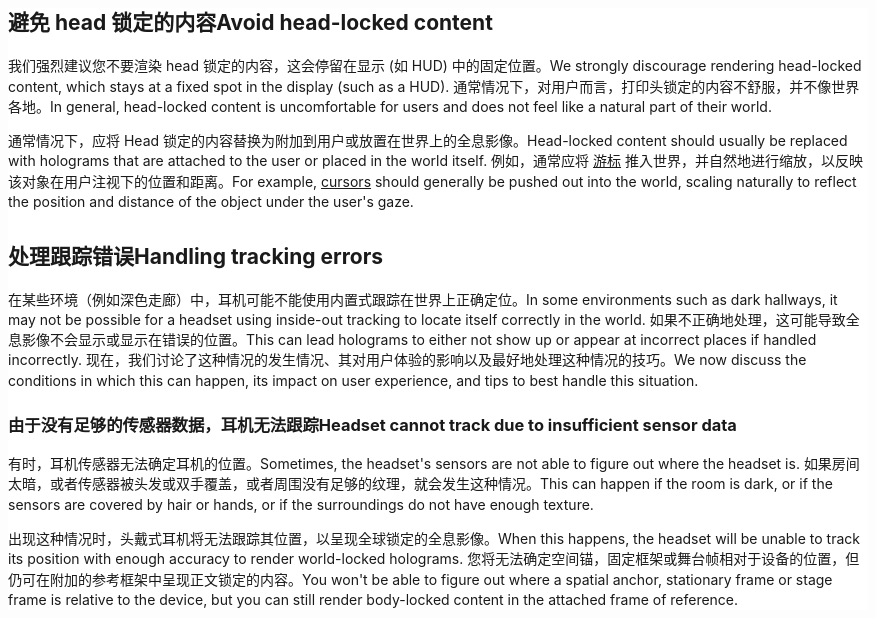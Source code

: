 ## <a name="avoid-head-locked-content"></a><span data-ttu-id="d8faf-285">避免 head 锁定的内容</span><span class="sxs-lookup"><span data-stu-id="d8faf-285">Avoid head-locked content</span></span>

<span data-ttu-id="d8faf-286">我们强烈建议您不要渲染 head 锁定的内容，这会停留在显示 (如 HUD) 中的固定位置。</span><span class="sxs-lookup"><span data-stu-id="d8faf-286">We strongly discourage rendering head-locked content, which stays at a fixed spot in the display (such as a HUD).</span></span> <span data-ttu-id="d8faf-287">通常情况下，对用户而言，打印头锁定的内容不舒服，并不像世界各地。</span><span class="sxs-lookup"><span data-stu-id="d8faf-287">In general, head-locked content is uncomfortable for users and does not feel like a natural part of their world.</span></span>

<span data-ttu-id="d8faf-288">通常情况下，应将 Head 锁定的内容替换为附加到用户或放置在世界上的全息影像。</span><span class="sxs-lookup"><span data-stu-id="d8faf-288">Head-locked content should usually be replaced with holograms that are attached to the user or placed in the world itself.</span></span> <span data-ttu-id="d8faf-289">例如，通常应将 [游标](cursors.md) 推入世界，并自然地进行缩放，以反映该对象在用户注视下的位置和距离。</span><span class="sxs-lookup"><span data-stu-id="d8faf-289">For example, [cursors](cursors.md) should generally be pushed out into the world, scaling naturally to reflect the position and distance of the object under the user's gaze.</span></span>

## <a name="handling-tracking-errors"></a><span data-ttu-id="d8faf-290">处理跟踪错误</span><span class="sxs-lookup"><span data-stu-id="d8faf-290">Handling tracking errors</span></span>

<span data-ttu-id="d8faf-291">在某些环境（例如深色走廊）中，耳机可能不能使用内置式跟踪在世界上正确定位。</span><span class="sxs-lookup"><span data-stu-id="d8faf-291">In some environments such as dark hallways, it may not be possible for a headset using inside-out tracking to locate itself correctly in the world.</span></span> <span data-ttu-id="d8faf-292">如果不正确地处理，这可能导致全息影像不会显示或显示在错误的位置。</span><span class="sxs-lookup"><span data-stu-id="d8faf-292">This can lead holograms to either not show up or appear at incorrect places if handled incorrectly.</span></span> <span data-ttu-id="d8faf-293">现在，我们讨论了这种情况的发生情况、其对用户体验的影响以及最好地处理这种情况的技巧。</span><span class="sxs-lookup"><span data-stu-id="d8faf-293">We now discuss the conditions in which this can happen, its impact on user experience, and tips to best handle this situation.</span></span>

### <a name="headset-cannot-track-due-to-insufficient-sensor-data"></a><span data-ttu-id="d8faf-294">由于没有足够的传感器数据，耳机无法跟踪</span><span class="sxs-lookup"><span data-stu-id="d8faf-294">Headset cannot track due to insufficient sensor data</span></span>

<span data-ttu-id="d8faf-295">有时，耳机传感器无法确定耳机的位置。</span><span class="sxs-lookup"><span data-stu-id="d8faf-295">Sometimes, the headset's sensors are not able to figure out where the headset is.</span></span> <span data-ttu-id="d8faf-296">如果房间太暗，或者传感器被头发或双手覆盖，或者周围没有足够的纹理，就会发生这种情况。</span><span class="sxs-lookup"><span data-stu-id="d8faf-296">This can happen if the room is dark, or if the sensors are covered by hair or hands, or if the surroundings do not have enough texture.</span></span>

<span data-ttu-id="d8faf-297">出现这种情况时，头戴式耳机将无法跟踪其位置，以呈现全球锁定的全息影像。</span><span class="sxs-lookup"><span data-stu-id="d8faf-297">When this happens, the headset will be unable to track its position with enough accuracy to render world-locked holograms.</span></span> <span data-ttu-id="d8faf-298">您将无法确定空间锚，固定框架或舞台帧相对于设备的位置，但仍可在附加的参考框架中呈现正文锁定的内容。</span><span class="sxs-lookup"><span data-stu-id="d8faf-298">You won't be able to figure out where a spatial anchor, stationary frame or stage frame is relative to the device, but you can still render body-locked content in the attached frame of reference.</span></span>
